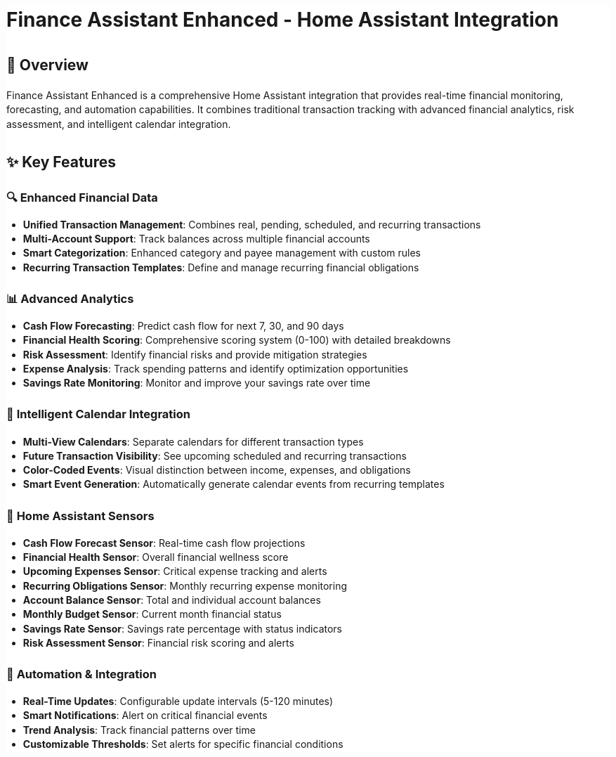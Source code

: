 # Finance Assistant Enhanced - Home Assistant Integration

## 🚀 **Overview**

Finance Assistant Enhanced is a comprehensive Home Assistant integration that provides real-time financial monitoring, forecasting, and automation capabilities. It combines traditional transaction tracking with advanced financial analytics, risk assessment, and intelligent calendar integration.

## ✨ **Key Features**

### 🔍 **Enhanced Financial Data**

- **Unified Transaction Management**: Combines real, pending, scheduled, and recurring transactions
- **Multi-Account Support**: Track balances across multiple financial accounts
- **Smart Categorization**: Enhanced category and payee management with custom rules
- **Recurring Transaction Templates**: Define and manage recurring financial obligations

### 📊 **Advanced Analytics**

- **Cash Flow Forecasting**: Predict cash flow for next 7, 30, and 90 days
- **Financial Health Scoring**: Comprehensive scoring system (0-100) with detailed breakdowns
- **Risk Assessment**: Identify financial risks and provide mitigation strategies
- **Expense Analysis**: Track spending patterns and identify optimization opportunities
- **Savings Rate Monitoring**: Monitor and improve your savings rate over time

### 📅 **Intelligent Calendar Integration**

- **Multi-View Calendars**: Separate calendars for different transaction types
- **Future Transaction Visibility**: See upcoming scheduled and recurring transactions
- **Color-Coded Events**: Visual distinction between income, expenses, and obligations
- **Smart Event Generation**: Automatically generate calendar events from recurring templates

### 🎯 **Home Assistant Sensors**

- **Cash Flow Forecast Sensor**: Real-time cash flow projections
- **Financial Health Sensor**: Overall financial wellness score
- **Upcoming Expenses Sensor**: Critical expense tracking and alerts
- **Recurring Obligations Sensor**: Monthly recurring expense monitoring
- **Account Balance Sensor**: Total and individual account balances
- **Monthly Budget Sensor**: Current month financial status
- **Savings Rate Sensor**: Savings rate percentage with status indicators
- **Risk Assessment Sensor**: Financial risk scoring and alerts

### 🔄 **Automation & Integration**

- **Real-Time Updates**: Configurable update intervals (5-120 minutes)
- **Smart Notifications**: Alert on critical financial events
- **Trend Analysis**: Track financial patterns over time
- **Customizable Thresholds**: Set alerts for specific financial conditions
